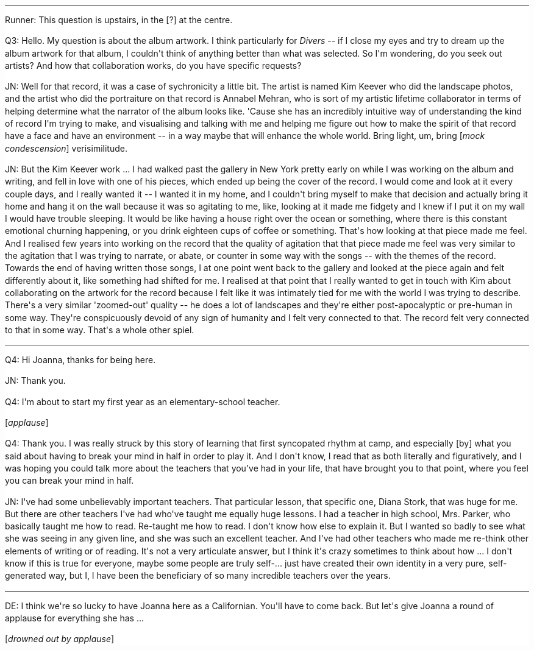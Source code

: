 -----------------------

Runner: This question is upstairs, in the [?] at the centre.

Q3: Hello. My question is about the album artwork. I think particularly for *Divers* -- if I close my eyes and try to dream up the album artwork for that album, I couldn't think of anything better than what was selected. So I'm wondering, do you seek out artists? And how that collaboration works, do you have specific requests?

JN: Well for that record, it was a case of sychronicity a little bit. The artist is named Kim Keever who did the landscape photos, and the artist who did the portraiture on that record is Annabel Mehran, who is sort of my artistic lifetime collaborator in terms of helping determine what the narrator of the album looks like. 'Cause she has an incredibly intuitive way of understanding the kind of record I'm trying to make, and visualising and talking with me and helping me figure out how to make the spirit of that record have a face and have an environment -- in a way maybe that will enhance the whole world. Bring light, um, bring [*mock condescension*] verisimilitude.

JN: But the Kim Keever work ... I had walked past the gallery in New York pretty early on while I was working on the album and writing, and fell in love with one of his pieces, which ended up being the cover of the record. I would come and look at it every couple days, and I really wanted it -- I wanted it in my home, and I couldn't bring myself to make that decision and actually bring it home and hang it on the wall because it was so agitating to me, like, looking at it made me fidgety and I knew if I put it on my wall I would have trouble sleeping. It would be like having a house right over the ocean or something, where there is this constant emotional churning happening, or you drink eighteen cups of coffee or something. That's how looking at that piece made me feel. And I realised few years into working on the record that the quality of agitation that that piece made me feel was very similar to the agitation that I was trying to narrate, or abate, or counter in some way with the songs -- with the themes of the record. Towards the end of having written those songs, I at one point went back to the gallery and looked at the piece again and felt differently about it, like something had shifted for me. I realised at that point that I really wanted to get in touch with Kim about collaborating on the artwork for the record because I felt like it was intimately tied for me with the world I was trying to describe. There's a very similar 'zoomed-out' quality -- he does a lot of landscapes and they're either post-apocalyptic or pre-human in some way. They're conspicuously devoid of any sign of humanity and I felt very connected to that. The record felt very connected to that in some way. That's a whole other spiel.

------------------------

Q4: Hi Joanna, thanks for being here.

JN: Thank you.

Q4: I'm about to start my first year as an elementary-school teacher.

[*applause*]

Q4: Thank you. I was really struck by this story of learning that first syncopated rhythm at camp, and especially [by] what you said about having to break your mind in half in order to play it. And I don't know, I read that as both literally and figuratively, and I was hoping you could talk more about the teachers that you've had in your life, that have brought you to that point, where you feel you can break your mind in half.

JN: I've had some unbelievably important teachers. That particular lesson, that specific one, Diana Stork, that was huge for me. But there are other teachers I've had who've taught me equally huge lessons. I had a teacher in high school, Mrs. Parker, who basically taught me how to read. Re-taught me how to read. I don't know how else to explain it. But I wanted so badly to see what she was seeing in any given line, and she was such an excellent teacher. And I've had other teachers who made me re-think other elements of writing or of reading. It's not a very articulate answer, but I think it's crazy sometimes to think about how ... I don't know if this is true for everyone, maybe some people are truly self-... just have created their own identity in a very pure, self-generated way, but I, I have been the beneficiary of so many incredible teachers over the years.

----------------

DE: I think we're so lucky to have Joanna here as a Californian. You'll have to come back. But let's give Joanna a round of applause for everything she has ...

[*drowned out by applause*]

[^mauve]: One wonders if Newsom was aware at the time of Nabokov's clarification to Alfred Appel Jr. on the subject of "Symbols and colors" in *Lolita*, which the latter described as "one of the most significant statements Nabokov made about his own art" and which goes, in part: